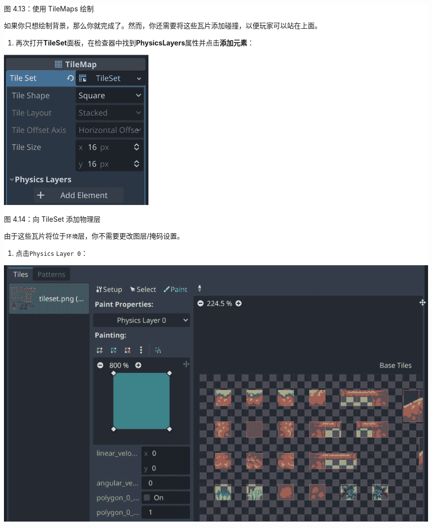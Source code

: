 图 4.13：使用 TileMaps 绘制

如果你只想绘制背景，那么你就完成了。然而，你还需要将这些瓦片添加碰撞，以便玩家可以站在上面。

1.  再次打开**TileSet**面板，在检查器中找到**PhysicsLayers**属性并点击**添加元素**：

![图 4.14：向 TileSet 添加物理层](img/B19289_04_15.jpg)

图 4.14：向 TileSet 添加物理层

由于这些瓦片将位于`环境`层，你不需要更改图层/掩码设置。

1.  点击`Physics` `Layer 0`：

![图 4.15：向瓦片添加碰撞](img/B19289_04_16.jpg)
